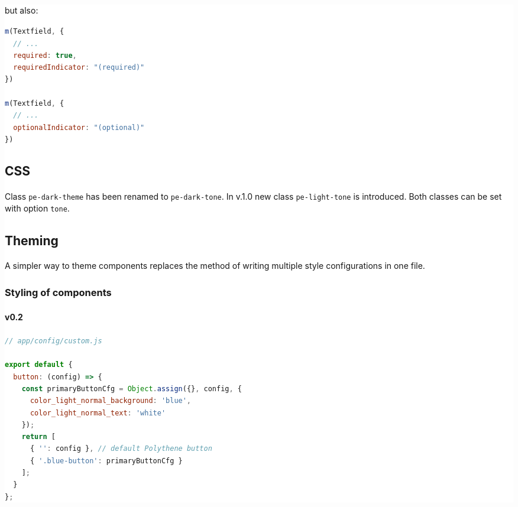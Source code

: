 but also:

```javascript
m(Textfield, {
  // ...
  required: true,
  requiredIndicator: "(required)"
})

m(Textfield, {
  // ...
  optionalIndicator: "(optional)"
})
```



<a id="css"></a>
## CSS

Class `pe-dark-theme` has been renamed to `pe-dark-tone`. In v.1.0 new class `pe-light-tone` is introduced. Both classes can be set with option `tone`.




<a id="theming"></a>
## Theming

A simpler way to theme components replaces the method of writing multiple style configurations in one file.


<a id="styling-of-components"></a>
### Styling of components

#### v0.2

~~~javascript
// app/config/custom.js

export default {
  button: (config) => {
    const primaryButtonCfg = Object.assign({}, config, {
      color_light_normal_background: 'blue',
      color_light_normal_text: 'white'
    });
    return [
      { '': config }, // default Polythene button
      { '.blue-button': primaryButtonCfg }
    ];
  }
};
~~~
